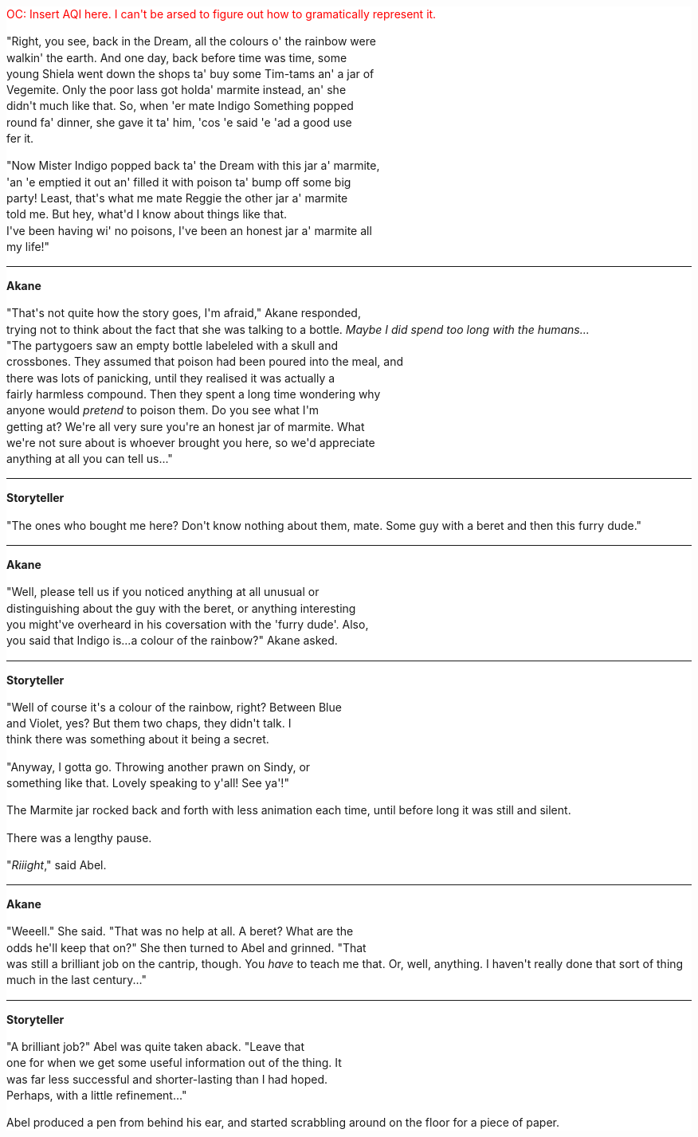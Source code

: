 <p><font color="red">OC: Insert AQI here.  I can&#039;t be arsed to figure out how to gramatically represent it.</font></p>
<p>"Right, you see, back in the Dream, all the colours o&#039; the rainbow were<br />
walkin&#039; the earth.  And one day, back before time was time, some<br />
young Shiela went down the shops ta&#039; buy some Tim-tams an&#039; a jar of<br />
Vegemite.  Only the poor lass got holda&#039; marmite instead, an&#039; she<br />
didn&#039;t much like that.  So, when &#039;er mate Indigo Something popped<br />
round fa&#039; dinner, she gave it ta&#039; him, &#039;cos &#039;e said &#039;e &#039;ad a good use<br />
fer it.</p>
<p>"Now Mister Indigo popped back ta&#039; the Dream with this jar a&#039; marmite,<br />
&#039;an &#039;e emptied it out an&#039; filled it with poison ta&#039; bump off some big<br />
party!  Least, that&#039;s what me mate Reggie the other jar a&#039; marmite<br />
told me.  But hey, what&#039;d I know about things like that.<br />
I&#039;ve been having wi&#039; no poisons, I&#039;ve been an honest jar a&#039; marmite all<br />
my life!"</p>
<hr />
<p><b>Akane</b></p>
<p>"That&#039;s not quite how the story goes, I&#039;m afraid," Akane responded,<br />
trying not to think about the fact that she was talking to a bottle. <i>Maybe I did spend too long with the humans...</i><br />
"The partygoers saw an empty bottle labeleled with a skull and<br />
crossbones. They assumed that poison had been poured into the meal, and<br />
there was lots of panicking, until they realised it was actually a<br />
fairly harmless compound. Then they spent a long time wondering why<br />
anyone would <i>pretend</i> to poison them. Do you see what I&#039;m<br />
getting at? We&#039;re all very sure you&#039;re an honest jar of marmite. What<br />
we&#039;re not sure about is whoever brought you here, so we&#039;d appreciate<br />
anything at all you can tell us..."</p>
<hr />
<p><b>Storyteller</b></p>
<p>"The ones who bought me here?  Don&#039;t know nothing about them, mate.  Some guy with a beret and then this furry dude."</p>
<hr />
<p><b>Akane</b></p>
<p>"Well, please tell us if you noticed anything at all unusual or<br />
distinguishing about the guy with the beret, or anything interesting<br />
you might&#039;ve overheard in his coversation with the &#039;furry dude&#039;. Also,<br />
you said that Indigo is...a colour of the rainbow?" Akane asked.</p>
<hr />
<p><b>Storyteller</b></p>
<p>"Well of course it&#039;s a colour of the rainbow, right?  Between Blue<br />
and Violet, yes?  But them two chaps, they didn&#039;t talk.  I<br />
think there was something about it being a secret.</p>
<p>"Anyway, I gotta go.  Throwing another prawn on Sindy, or<br />
something like that.  Lovely speaking to y&#039;all!  See ya&#039;!"</p>
<p>The Marmite jar rocked back and forth with less animation each time, until before long it was still and silent.</p>
<p>There was a lengthy pause.</p>
<p>"<i>Riiight</i>," said Abel.</p>
<hr />
<p><b>Akane</b></p>
<p>"Weeell." She said. "That was no help at all. A beret? What are the<br />
odds he&#039;ll keep that on?" She then turned to Abel and grinned. "That<br />
was still a brilliant job on the cantrip, though. You <i>have</i> to teach me that. Or, well, anything. I haven&#039;t really done that sort of thing much in the last century..."</p>
<hr />
<p><b>Storyteller</b></p>
<p>"A brilliant job?"  Abel was quite taken aback.  "Leave that<br />
one for when we get some useful information out of the thing.  It<br />
was far less successful and shorter-lasting than I had hoped.<br />
Perhaps, with a little refinement..."</p>
<p>Abel produced a pen from behind his ear, and started scrabbling around on the floor for a piece of paper.</p>
